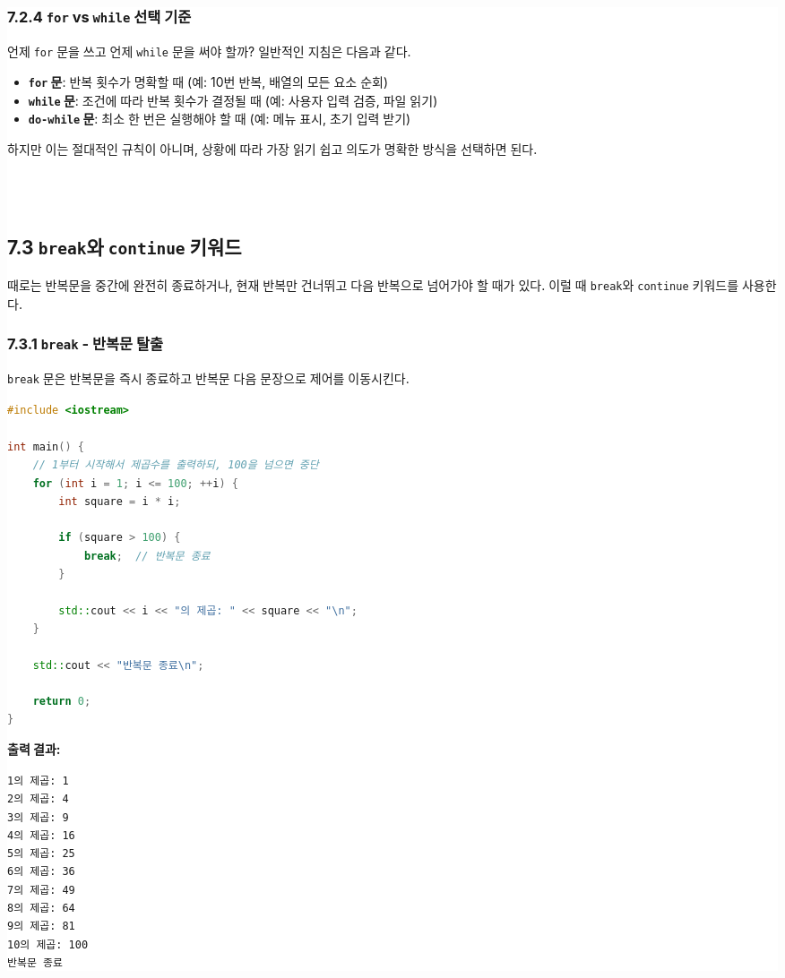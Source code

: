 ```cpp
```

### 7.2.4 `for` vs `while` 선택 기준
언제 `for` 문을 쓰고 언제 `while` 문을 써야 할까? 일반적인 지침은 다음과 같다.

- **`for` 문**: 반복 횟수가 명확할 때 (예: 10번 반복, 배열의 모든 요소 순회)
- **`while` 문**: 조건에 따라 반복 횟수가 결정될 때 (예: 사용자 입력 검증, 파일 읽기)
- **`do-while` 문**: 최소 한 번은 실행해야 할 때 (예: 메뉴 표시, 초기 입력 받기)

하지만 이는 절대적인 규칙이 아니며, 상황에 따라 가장 읽기 쉽고 의도가 명확한 방식을 선택하면 된다.
  

</br>  
</br>  
  

## 7.3 `break`와 `continue` 키워드
때로는 반복문을 중간에 완전히 종료하거나, 현재 반복만 건너뛰고 다음 반복으로 넘어가야 할 때가 있다. 이럴 때 `break`와 `continue` 키워드를 사용한다.

### 7.3.1 `break` - 반복문 탈출
`break` 문은 반복문을 즉시 종료하고 반복문 다음 문장으로 제어를 이동시킨다.

```cpp
#include <iostream>

int main() {
    // 1부터 시작해서 제곱수를 출력하되, 100을 넘으면 중단
    for (int i = 1; i <= 100; ++i) {
        int square = i * i;
        
        if (square > 100) {
            break;  // 반복문 종료
        }
        
        std::cout << i << "의 제곱: " << square << "\n";
    }
    
    std::cout << "반복문 종료\n";
    
    return 0;
}
```

**출력 결과:**
```
1의 제곱: 1
2의 제곱: 4
3의 제곱: 9
4의 제곱: 16
5의 제곱: 25
6의 제곱: 36
7의 제곱: 49
8의 제곱: 64
9의 제곱: 81
10의 제곱: 100
반복문 종료
```
